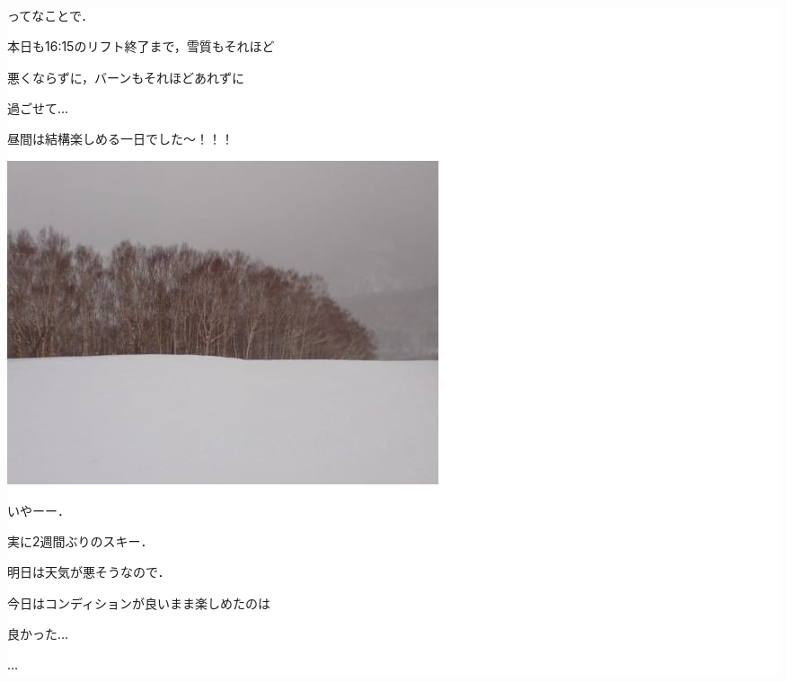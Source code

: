 





ってなことで．


本日も16:15のリフト終了まで，雪質もそれほど


悪くならずに，バーンもそれほどあれずに


過ごせて…


昼間は結構楽しめる一日でした～！！！




![cbdfdf308700a2db526575383ba3efcf.jpg](images/cbdfdf308700a2db526575383ba3efcf.jpg)







いやーー．


実に2週間ぶりのスキー．


明日は天気が悪そうなので．


今日はコンディションが良いまま楽しめたのは


良かった…





…
